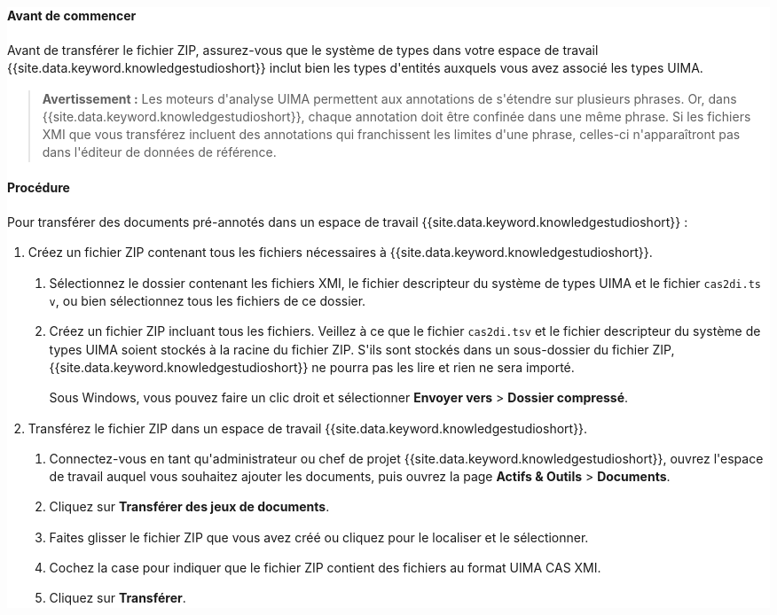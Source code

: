 
#### Avant de commencer

Avant de transférer le fichier ZIP, assurez-vous que le système de types
dans votre espace de travail {{site.data.keyword.knowledgestudioshort}} inclut bien
les types d'entités auxquels vous avez associé les types UIMA.


> **Avertissement :** Les moteurs d'analyse UIMA permettent aux annotations de s'étendre sur plusieurs phrases.
Or, dans {{site.data.keyword.knowledgestudioshort}}, chaque annotation doit être confinée dans une même phrase.
Si les fichiers XMI que vous transférez incluent des
annotations qui franchissent les limites d'une phrase, celles-ci n'apparaîtront pas dans l'éditeur de données de référence.


#### Procédure

Pour transférer des documents pré-annotés dans un espace de travail {{site.data.keyword.knowledgestudioshort}} :

1. Créez un fichier ZIP contenant tous les fichiers nécessaires à {{site.data.keyword.knowledgestudioshort}}.


    1. Sélectionnez le dossier contenant les fichiers XMI, le fichier descripteur du système de types
UIMA et le fichier `cas2di.tsv`, ou bien sélectionnez tous les fichiers de ce dossier.

    1. Créez un fichier ZIP incluant tous les fichiers.
Veillez à ce que le fichier `cas2di.tsv` et le fichier descripteur du
système de types UIMA soient stockés à la racine du fichier ZIP.
S'ils sont stockés dans un sous-dossier du fichier ZIP, {{site.data.keyword.knowledgestudioshort}} ne pourra pas les lire
et rien ne sera importé.


        Sous Windows, vous pouvez faire un clic droit et sélectionner **Envoyer vers** > **Dossier compressé**.


1. Transférez le fichier ZIP dans un espace de travail {{site.data.keyword.knowledgestudioshort}}.


    1. Connectez-vous en tant qu'administrateur
ou chef de projet {{site.data.keyword.knowledgestudioshort}}, ouvrez l'espace de travail auquel vous souhaitez ajouter les documents, puis
ouvrez la page **Actifs & Outils** > **Documents**.

    1. Cliquez sur **Transférer des jeux de documents**.
    1. Faites glisser le fichier ZIP que vous avez créé ou cliquez pour le localiser et le sélectionner.

    1. Cochez la case pour indiquer que le fichier ZIP contient des fichiers au format UIMA CAS XMI.

    1. Cliquez sur **Transférer**.
